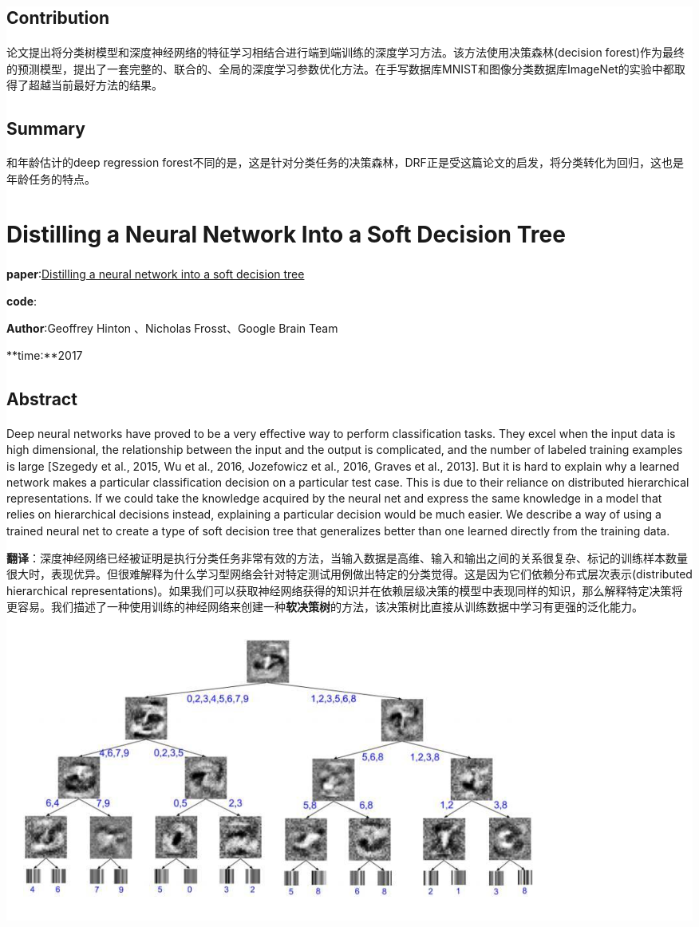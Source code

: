 ## Contribution

论文提出将分类树模型和深度神经网络的特征学习相结合进行端到端训练的深度学习方法。该方法使用决策森林(decision forest)作为最终的预测模型，提出了一套完整的、联合的、全局的深度学习参数优化方法。在手写数据库MNIST和图像分类数据库ImageNet的实验中都取得了超越当前最好方法的结果。

## Summary

和年龄估计的deep regression forest不同的是，这是针对分类任务的决策森林，DRF正是受这篇论文的启发，将分类转化为回归，这也是年龄任务的特点。



# Distilling a Neural Network Into a Soft Decision Tree

**paper**:[Distilling a neural network into a soft decision tree](https://arxiv.org/abs/1711.09784)

**code**:

**Author**:Geoffrey Hinton 、Nicholas Frosst、Google Brain Team

**time:**2017

## Abstract

Deep neural networks have proved to be a very effective way to perform classification tasks. They excel when the input data is high dimensional, the relationship between the input and the output is complicated, and the number of labeled training examples is large [Szegedy et al., 2015, Wu et al., 2016, Jozefowicz et al., 2016, Graves et al., 2013]. But it is hard to explain why a learned network makes a particular classification decision on a particular test case. This is due to their reliance on distributed hierarchical representations. If we could take the knowledge acquired by the neural net and express the same knowledge in a model that relies on hierarchical decisions instead, explaining a particular decision would be much easier. We describe a way of using a trained neural net to create a type of soft decision tree that generalizes better than one learned directly from the training data. 

**翻译**：深度神经网络已经被证明是执行分类任务非常有效的方法，当输入数据是高维、输入和输出之间的关系很复杂、标记的训练样本数量很大时，表现优异。但很难解释为什么学习型网络会针对特定测试用例做出特定的分类觉得。这是因为它们依赖分布式层次表示(distributed hierarchical representations)。如果我们可以获取神经网络获得的知识并在依赖层级决策的模型中表现同样的知识，那么解释特定决策将更容易。我们描述了一种使用训练的神经网络来创建一种**软决策树**的方法，该决策树比直接从训练数据中学习有更强的泛化能力。

![Q图片2018120818370](./images/QQ图片20181208183701.png)
